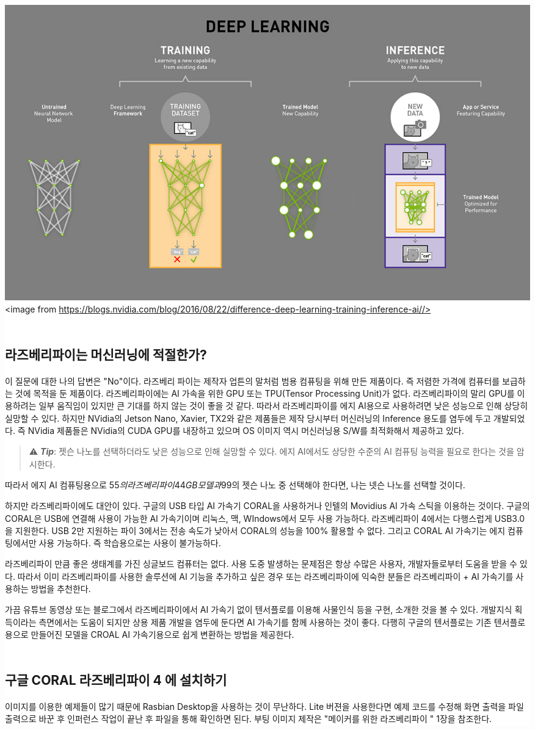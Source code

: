 ![edge cloud](./image/inference-training.jpg)<br />
<image from https://blogs.nvidia.com/blog/2016/08/22/difference-deep-learning-training-inference-ai//> <br /><br />


## 라즈베리파이는 머신러닝에 적절한가?

이 질문에 대한 나의 답변은 "No"이다. 라즈베리 파이는 제작자 업튼의 말처럼 범용 컴퓨팅을 위해 만든 제품이다. 즉 저렴한 가격에 컴퓨터를 보급하는 것에 목적을 둔 제품이다. 라즈베리파이에는 AI 가속을 위한 GPU 또는 TPU(Tensor Processing Unit)가 없다. 라즈베리파이의 말리 GPU를 이용하려는 일부 움직임이 있지만 큰 기대를 하지 않는 것이 좋을 것 같다. 따라서 라즈베리파이를 에지 AI용으로 사용하려면 낮은 성능으로 인해 상당히 실망할 수 있다. 하지만 NVidia의 Jetson Nano, Xavier, TX2와 같은 제품들은 제작 당시부터 머신러닝의 Inference 용도를 염두에 두고 개발되었다. 즉 NVidia 제품들은 NVidia의 CUDA GPU를 내장하고 있으며 OS 이미지 역시 머신러닝용 S/W를 최적화해서 제공하고 있다.<br />
>⚠️ ***Tip***: 젯슨 나노를 선택하더라도 낮은 성능으로 인해 실망할 수 있다. 에지 AI에서도 상당한 수준의 AI 컴퓨팅 능력을 필요로 한다는 것을 암시한다.

따라서 에지 AI 컴퓨팅용으로 55$의 라즈베리파이 4 4GB 모델과 99$의 젯슨 나노 중 선택해야 한다면, 나는 넷슨 나노를 선택할 것이다.

하지만 라즈베리파이에도 대안이 있다. 구글의 USB 타입 AI 가속기 CORAL을 사용하거나 인텔의 Movidius AI 가속 스틱을 이용하는 것이다. 구글의 CORAL은 USB에 연결해 사용이 가능한 AI 가속기이며 리눅스, 맥, WIndows에서 모두 사용 가능하다. 라즈베리파이 4에서는 다행스럽게 USB3.0을 지원한다. USB 2만 지원하는 파이 3에서는 전송 속도가 낮아서 CORAL의 성능을 100% 활용할 수 없다. 그리고 CORAL AI 가속기는 에지 컴퓨팅에서만 사용 가능하다. 즉 학습용으로는 사용이 불가능하다.

라즈베리파이 만큼 좋은 생태계를 가진 싱글보드 컴퓨터는 없다. 사용 도중 발생하는 문제점은 항상 수많은 사용자, 개발자들로부터 도움을 받을 수 있다. 따라서 이미 라즈베리파이를 사용한 솔루션에 AI  기능을 추가하고 싶은 경우 또는 라즈베리파이에 익숙한 분들은 라즈베리파이 + AI 가속기를 사용하는 방법을 추천한다.

가끔 유튜브 동영상 또는 블로그에서 라즈베리파이에서 AI 가속기 없이 텐서플로를 이용해 사물인식 등을 구현, 소개한 것을 볼 수 있다. 개발지식 획득이라는 측면에서는 도움이 되지만 상용 제품 개발을 염두에 둔다면 AI 가속기를 함께 사용하는 것이 좋다. 다행히 구글의 텐서플로는 기존 텐서플로용으로 만들어진 모델을 CROAL AI 가속기용으로 쉽게 변환하는 방법을 제공한다. <br /><br />


## 구글 CORAL 라즈베리파이 4 에 설치하기
이미지를 이용한 예제들이 많기 때문에 Rasbian Desktop을 사용하는 것이 무난하다. Lite 버젼을 사용한다면 예제 코드를 수정해 화면 출력을 파일 출력으로 바꾼 후 인퍼런스 작업이 끝난 후 파일을 통해 확인하면 된다. 부팅 이미지 제작은 "메이커를 위한 라즈베리파이 " 1장을 참조한다.
